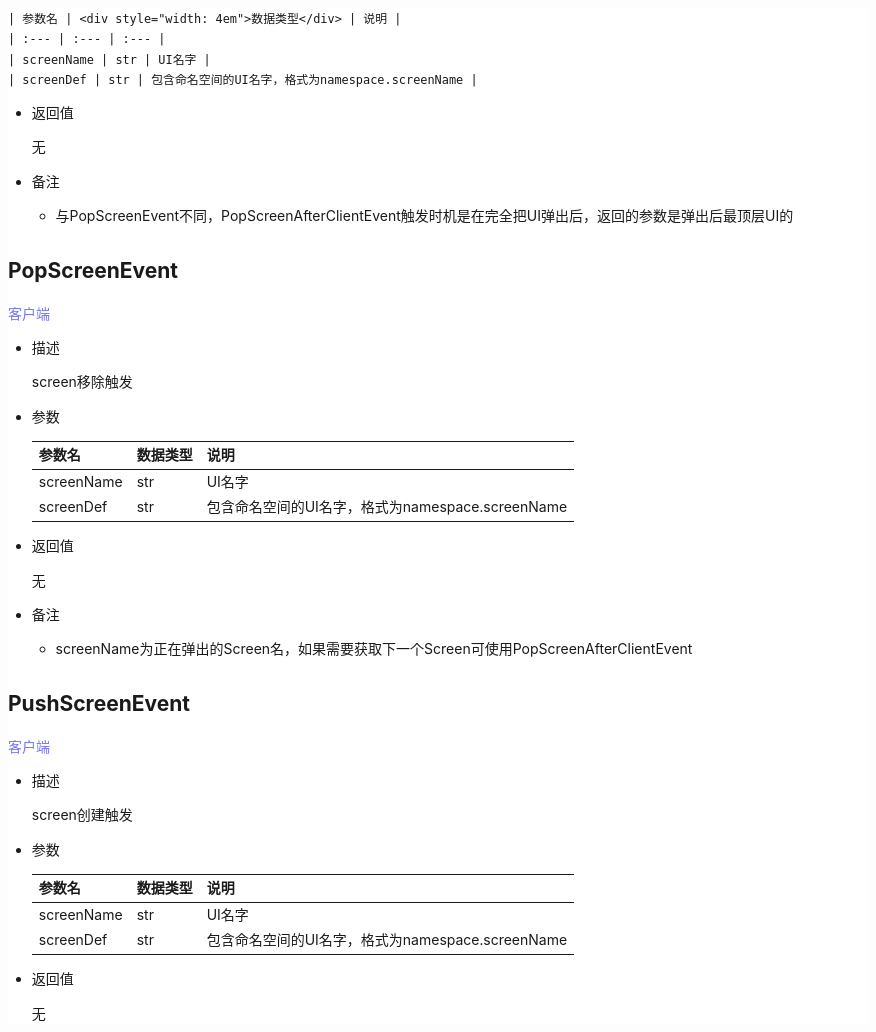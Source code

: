     | 参数名 | <div style="width: 4em">数据类型</div> | 说明 |
    | :--- | :--- | :--- |
    | screenName | str | UI名字 |
    | screenDef | str | 包含命名空间的UI名字，格式为namespace.screenName |

- 返回值

    无

- 备注
    - 与PopScreenEvent不同，PopScreenAfterClientEvent触发时机是在完全把UI弹出后，返回的参数是弹出后最顶层UI的



## PopScreenEvent

<span style="display:inline;color:#7575f9">客户端</span>

- 描述

    screen移除触发

- 参数

    | 参数名 | <div style="width: 4em">数据类型</div> | 说明 |
    | :--- | :--- | :--- |
    | screenName | str | UI名字 |
    | screenDef | str | 包含命名空间的UI名字，格式为namespace.screenName |

- 返回值

    无

- 备注
    - screenName为正在弹出的Screen名，如果需要获取下一个Screen可使用PopScreenAfterClientEvent



## PushScreenEvent

<span style="display:inline;color:#7575f9">客户端</span>

- 描述

    screen创建触发

- 参数

    | 参数名 | <div style="width: 4em">数据类型</div> | 说明 |
    | :--- | :--- | :--- |
    | screenName | str | UI名字 |
    | screenDef | str | 包含命名空间的UI名字，格式为namespace.screenName |

- 返回值

    无

